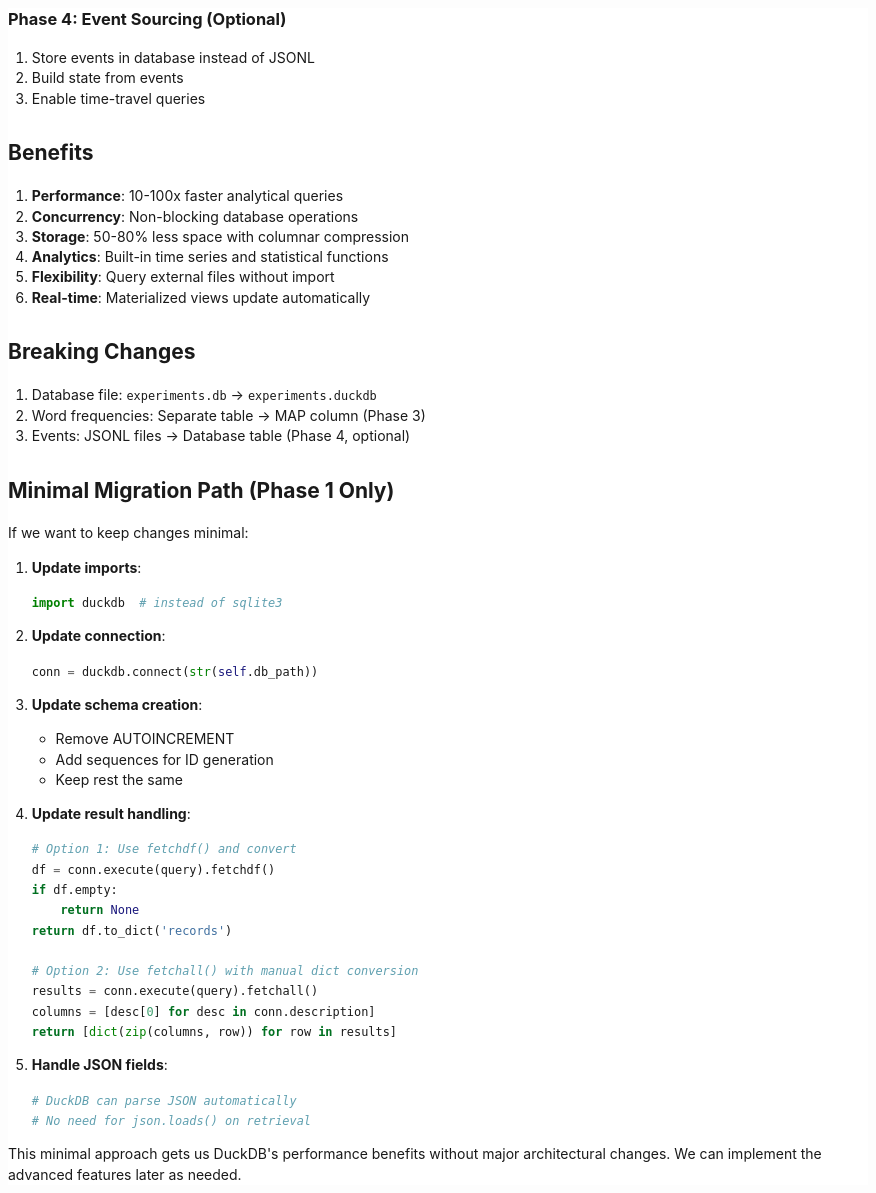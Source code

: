 ### Phase 4: Event Sourcing (Optional)
1. Store events in database instead of JSONL
2. Build state from events
3. Enable time-travel queries

## Benefits

1. **Performance**: 10-100x faster analytical queries
2. **Concurrency**: Non-blocking database operations
3. **Storage**: 50-80% less space with columnar compression
4. **Analytics**: Built-in time series and statistical functions
5. **Flexibility**: Query external files without import
6. **Real-time**: Materialized views update automatically

## Breaking Changes

1. Database file: `experiments.db` → `experiments.duckdb`
2. Word frequencies: Separate table → MAP column (Phase 3)
3. Events: JSONL files → Database table (Phase 4, optional)

## Minimal Migration Path (Phase 1 Only)

If we want to keep changes minimal:

1. **Update imports**:
   ```python
   import duckdb  # instead of sqlite3
   ```

2. **Update connection**:
   ```python
   conn = duckdb.connect(str(self.db_path))
   ```

3. **Update schema creation**:
   - Remove AUTOINCREMENT
   - Add sequences for ID generation
   - Keep rest the same

4. **Update result handling**:
   ```python
   # Option 1: Use fetchdf() and convert
   df = conn.execute(query).fetchdf()
   if df.empty:
       return None
   return df.to_dict('records')
   
   # Option 2: Use fetchall() with manual dict conversion
   results = conn.execute(query).fetchall()
   columns = [desc[0] for desc in conn.description]
   return [dict(zip(columns, row)) for row in results]
   ```

5. **Handle JSON fields**:
   ```python
   # DuckDB can parse JSON automatically
   # No need for json.loads() on retrieval
   ```

This minimal approach gets us DuckDB's performance benefits without major architectural changes. We can implement the advanced features later as needed.